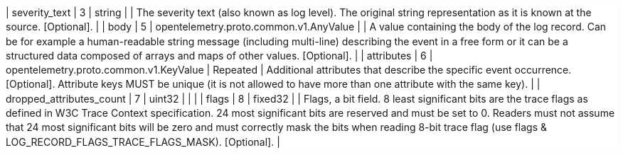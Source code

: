 | severity_text            | 3       | string                                 |          | The severity text (also known as log level). The original string representation as it is known at the source. [Optional].                                                                                                                                                                                                                                                                                                                                                                                                                                                                                                                                                                                                                                                                                                                                                                                                                        |
| body                     | 5       | opentelemetry.proto.common.v1.AnyValue |          | A value containing the body of the log record. Can be for example a human-readable string message (including multi-line) describing the event in a free form or it can be a structured data composed of arrays and maps of other values. [Optional].                                                                                                                                                                                                                                                                                                                                                                                                                                                                                                                                                                                                                                                                                             |
| attributes               | 6       | opentelemetry.proto.common.v1.KeyValue | Repeated | Additional attributes that describe the specific event occurrence. [Optional]. Attribute keys MUST be unique (it is not allowed to have more than one attribute with the same key).                                                                                                                                                                                                                                                                                                                                                                                                                                                                                                                                                                                                                                                                                                                                                              |
| dropped_attributes_count | 7       | uint32                                 |          |                                                                                                                                                                                                                                                                                                                                                                                                                                                                                                                                                                                                                                                                                                                                                                                                                                                                                                                                                  |
| flags                    | 8       | fixed32                                |          | Flags, a bit field. 8 least significant bits are the trace flags as defined in W3C Trace Context specification. 24 most significant bits are reserved and must be set to 0. Readers must not assume that 24 most significant bits will be zero and must correctly mask the bits when reading 8-bit trace flag (use flags & LOG_RECORD_FLAGS_TRACE_FLAGS_MASK). [Optional].                                                                                                                                                                                                                                                                                                                                                                                                                                                                                                                                                                       |